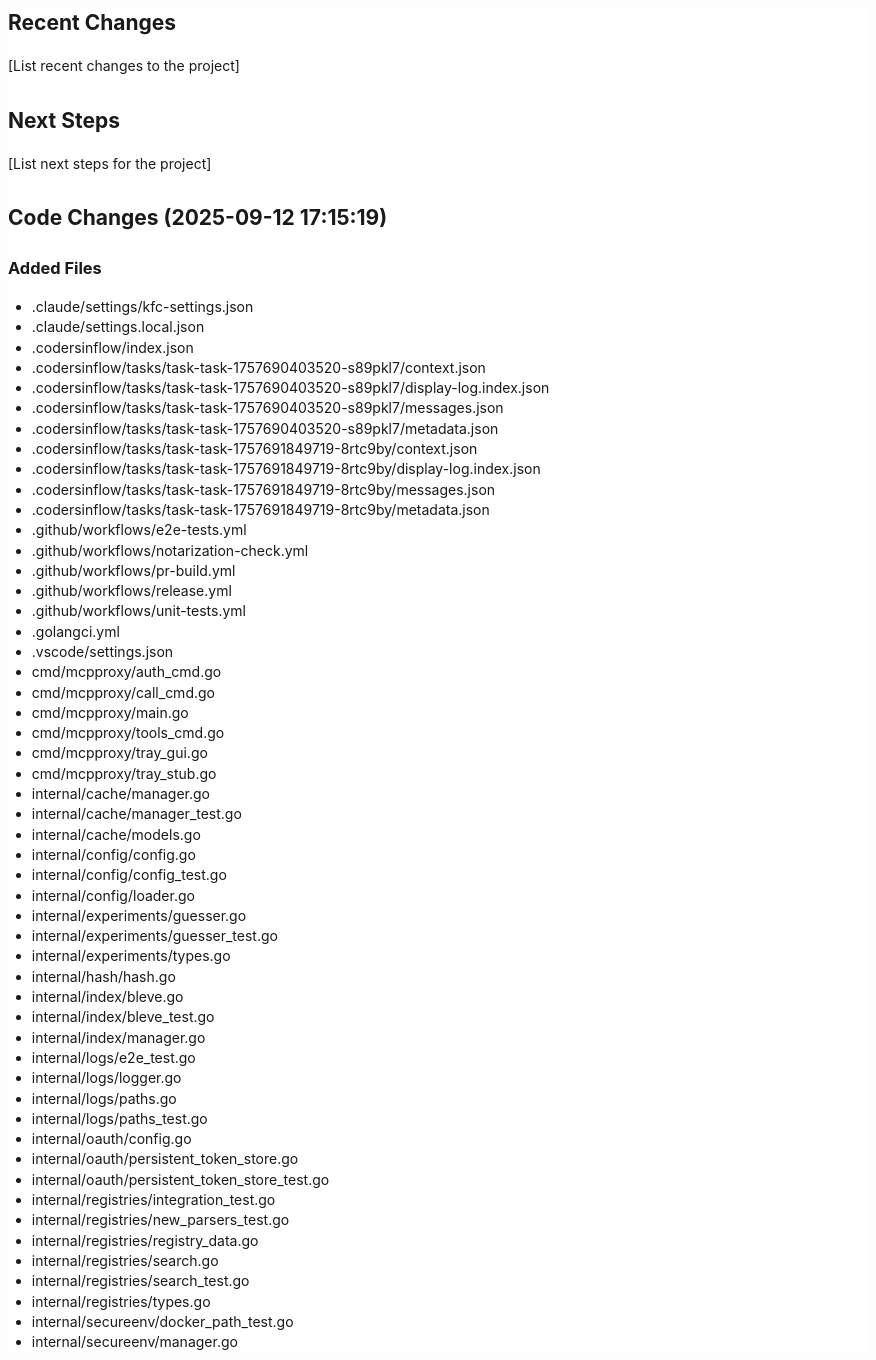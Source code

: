 ## Recent Changes
[List recent changes to the project]

## Next Steps
[List next steps for the project]

## Code Changes (2025-09-12 17:15:19)

### Added Files
- .claude/settings/kfc-settings.json
- .claude/settings.local.json
- .codersinflow/index.json
- .codersinflow/tasks/task-task-1757690403520-s89pkl7/context.json
- .codersinflow/tasks/task-task-1757690403520-s89pkl7/display-log.index.json
- .codersinflow/tasks/task-task-1757690403520-s89pkl7/messages.json
- .codersinflow/tasks/task-task-1757690403520-s89pkl7/metadata.json
- .codersinflow/tasks/task-task-1757691849719-8rtc9by/context.json
- .codersinflow/tasks/task-task-1757691849719-8rtc9by/display-log.index.json
- .codersinflow/tasks/task-task-1757691849719-8rtc9by/messages.json
- .codersinflow/tasks/task-task-1757691849719-8rtc9by/metadata.json
- .github/workflows/e2e-tests.yml
- .github/workflows/notarization-check.yml
- .github/workflows/pr-build.yml
- .github/workflows/release.yml
- .github/workflows/unit-tests.yml
- .golangci.yml
- .vscode/settings.json
- cmd/mcpproxy/auth_cmd.go
- cmd/mcpproxy/call_cmd.go
- cmd/mcpproxy/main.go
- cmd/mcpproxy/tools_cmd.go
- cmd/mcpproxy/tray_gui.go
- cmd/mcpproxy/tray_stub.go
- internal/cache/manager.go
- internal/cache/manager_test.go
- internal/cache/models.go
- internal/config/config.go
- internal/config/config_test.go
- internal/config/loader.go
- internal/experiments/guesser.go
- internal/experiments/guesser_test.go
- internal/experiments/types.go
- internal/hash/hash.go
- internal/index/bleve.go
- internal/index/bleve_test.go
- internal/index/manager.go
- internal/logs/e2e_test.go
- internal/logs/logger.go
- internal/logs/paths.go
- internal/logs/paths_test.go
- internal/oauth/config.go
- internal/oauth/persistent_token_store.go
- internal/oauth/persistent_token_store_test.go
- internal/registries/integration_test.go
- internal/registries/new_parsers_test.go
- internal/registries/registry_data.go
- internal/registries/search.go
- internal/registries/search_test.go
- internal/registries/types.go
- internal/secureenv/docker_path_test.go
- internal/secureenv/manager.go